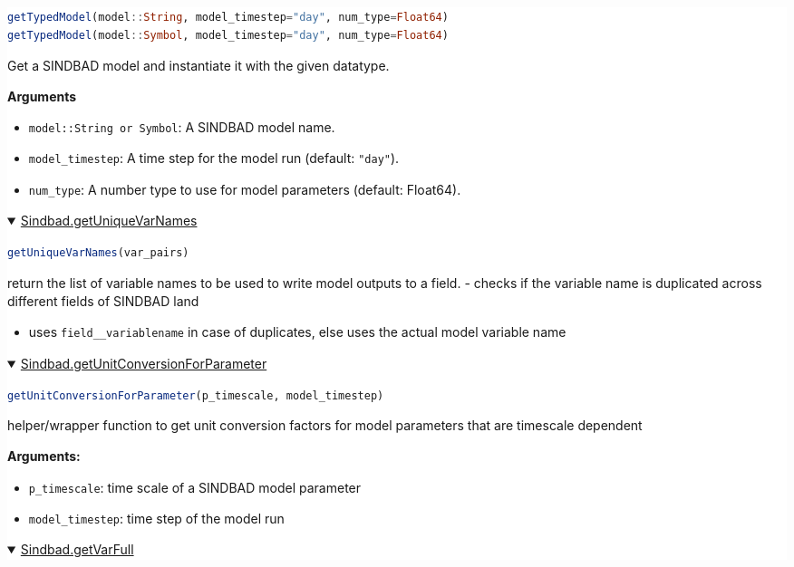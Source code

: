 

```julia
getTypedModel(model::String, model_timestep="day", num_type=Float64)
getTypedModel(model::Symbol, model_timestep="day", num_type=Float64)
```


Get a SINDBAD model and instantiate it with the given datatype.

**Arguments**
- `model::String or Symbol`: A SINDBAD model name.
  
- `model_timestep`: A time step for the model run (default: `"day"`).
  
- `num_type`: A number type to use for model parameters (default: Float64).
  

</details>

<details class='jldocstring custom-block' open>
<summary><a id='Sindbad.getUniqueVarNames-Tuple{Any}' href='#Sindbad.getUniqueVarNames-Tuple{Any}'><span class="jlbinding">Sindbad.getUniqueVarNames</span></a> <Badge type="info" class="jlObjectType jlMethod" text="Method" /></summary>



```julia
getUniqueVarNames(var_pairs)
```


return the list of variable names to be used to write model outputs to a field. - checks if the variable name is duplicated across different fields of SINDBAD land
- uses `field__variablename` in case of duplicates, else uses the actual model variable name
  

</details>

<details class='jldocstring custom-block' open>
<summary><a id='Sindbad.getUnitConversionForParameter-Tuple{Any, Any}' href='#Sindbad.getUnitConversionForParameter-Tuple{Any, Any}'><span class="jlbinding">Sindbad.getUnitConversionForParameter</span></a> <Badge type="info" class="jlObjectType jlMethod" text="Method" /></summary>



```julia
getUnitConversionForParameter(p_timescale, model_timestep)
```


helper/wrapper function to get unit conversion factors for model parameters that are timescale dependent

**Arguments:**
- `p_timescale`: time scale of a SINDBAD model parameter
  
- `model_timestep`: time step of the model run
  

</details>

<details class='jldocstring custom-block' open>
<summary><a id='Sindbad.getVarFull-Tuple{Any}' href='#Sindbad.getVarFull-Tuple{Any}'><span class="jlbinding">Sindbad.getVarFull</span></a> <Badge type="info" class="jlObjectType jlMethod" text="Method" /></summary>
